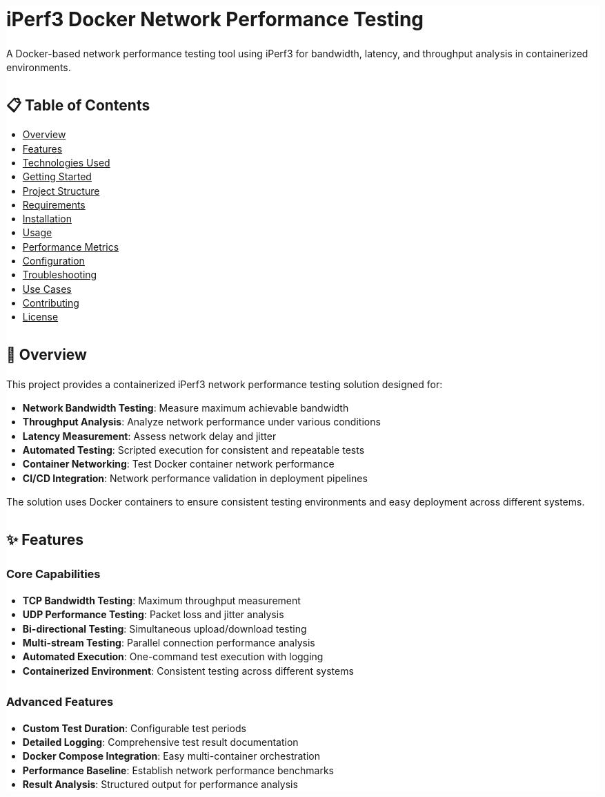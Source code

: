 # iPerf3 Docker Network Performance Testing

A Docker-based network performance testing tool using iPerf3 for bandwidth, latency, and throughput analysis in containerized environments.

## 📋 Table of Contents

- [Overview](#overview)
- [Features](#features)
- [Technologies Used](#technologies-used)
- [Getting Started](#getting-started)
- [Project Structure](#project-structure)
- [Requirements](#requirements)
- [Installation](#installation)
- [Usage](#usage)
- [Performance Metrics](#performance-metrics)
- [Configuration](#configuration)
- [Troubleshooting](#troubleshooting)
- [Use Cases](#use-cases)
- [Contributing](#contributing)
- [License](#license)

## 🎯 Overview

This project provides a containerized iPerf3 network performance testing solution designed for:

- **Network Bandwidth Testing**: Measure maximum achievable bandwidth
- **Throughput Analysis**: Analyze network performance under various conditions
- **Latency Measurement**: Assess network delay and jitter
- **Automated Testing**: Scripted execution for consistent and repeatable tests
- **Container Networking**: Test Docker container network performance
- **CI/CD Integration**: Network performance validation in deployment pipelines

The solution uses Docker containers to ensure consistent testing environments and easy deployment across different systems.

## ✨ Features

### Core Capabilities
- **TCP Bandwidth Testing**: Maximum throughput measurement
- **UDP Performance Testing**: Packet loss and jitter analysis
- **Bi-directional Testing**: Simultaneous upload/download testing
- **Multi-stream Testing**: Parallel connection performance analysis
- **Automated Execution**: One-command test execution with logging
- **Containerized Environment**: Consistent testing across different systems

### Advanced Features
- **Custom Test Duration**: Configurable test periods
- **Detailed Logging**: Comprehensive test result documentation
- **Docker Compose Integration**: Easy multi-container orchestration
- **Performance Baseline**: Establish network performance benchmarks
- **Result Analysis**: Structured output for performance analysis
